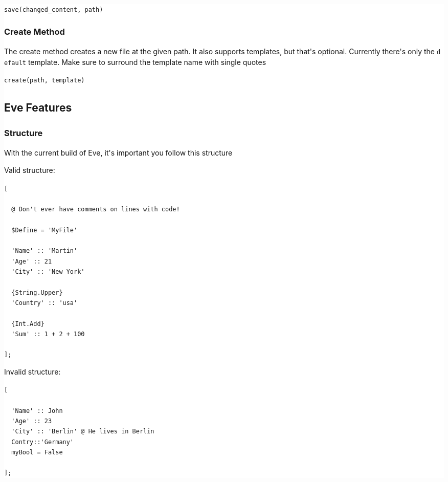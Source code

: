 ```
save(changed_content, path)
```

### Create Method

The create method creates a new file at the given path. It also supports templates, but that's optional. Currently there's only the `default` template. Make sure to surround the template name with single quotes

```
create(path, template)
```

## Eve Features
### Structure

With the current build of Eve, it's important you follow this structure

Valid structure:

```
[

  @ Don't ever have comments on lines with code!

  $Define = 'MyFile'

  'Name' :: 'Martin'
  'Age' :: 21
  'City' :: 'New York'

  {String.Upper}
  'Country' :: 'usa'

  {Int.Add}
  'Sum' :: 1 + 2 + 100

];
```

Invalid structure:

```
[

  'Name' :: John
  'Age' :: 23
  'City' :: 'Berlin' @ He lives in Berlin
  Contry::'Germany'
  myBool = False

];
```
